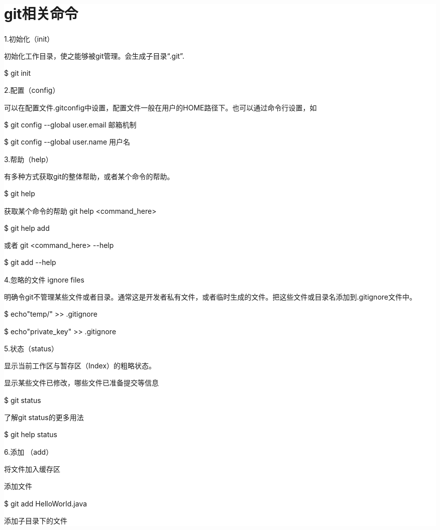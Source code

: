 # git相关命令

1.初始化（init）

初始化工作目录，使之能够被git管理。会生成子目录“.git”.

$ git init


2.配置（config）

可以在配置文件.gitconfig中设置，配置文件一般在用户的HOME路径下。也可以通过命令行设置，如

$ git config --global user.email 邮箱机制

$ git config --global user.name 用户名


3.帮助（help）

有多种方式获取git的整体帮助，或者某个命令的帮助。

$ git help

  获取某个命令的帮助 git help <command_here>

$ git help add

  或者 git <command_here> --help

$ git add --help


4.忽略的文件 ignore files

明确令git不管理某些文件或者目录。通常这是开发者私有文件，或者临时生成的文件。把这些文件或目录名添加到.gitignore文件中。

$ echo"temp/" >> .gitignore

$ echo"private_key" >> .gitignore


5.状态（status）

显示当前工作区与暂存区（Index）的粗略状态。

 显示某些文件已修改，哪些文件已准备提交等信息

$ git status

 了解git status的更多用法

$ git help status


6.添加 （add）

将文件加入缓存区

 添加文件

$ git add HelloWorld.java

 添加子目录下的文件
